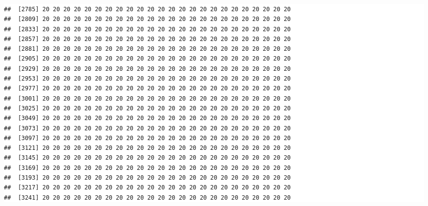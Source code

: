     ##  [2785] 20 20 20 20 20 20 20 20 20 20 20 20 20 20 20 20 20 20 20 20 20 20 20 20
    ##  [2809] 20 20 20 20 20 20 20 20 20 20 20 20 20 20 20 20 20 20 20 20 20 20 20 20
    ##  [2833] 20 20 20 20 20 20 20 20 20 20 20 20 20 20 20 20 20 20 20 20 20 20 20 20
    ##  [2857] 20 20 20 20 20 20 20 20 20 20 20 20 20 20 20 20 20 20 20 20 20 20 20 20
    ##  [2881] 20 20 20 20 20 20 20 20 20 20 20 20 20 20 20 20 20 20 20 20 20 20 20 20
    ##  [2905] 20 20 20 20 20 20 20 20 20 20 20 20 20 20 20 20 20 20 20 20 20 20 20 20
    ##  [2929] 20 20 20 20 20 20 20 20 20 20 20 20 20 20 20 20 20 20 20 20 20 20 20 20
    ##  [2953] 20 20 20 20 20 20 20 20 20 20 20 20 20 20 20 20 20 20 20 20 20 20 20 20
    ##  [2977] 20 20 20 20 20 20 20 20 20 20 20 20 20 20 20 20 20 20 20 20 20 20 20 20
    ##  [3001] 20 20 20 20 20 20 20 20 20 20 20 20 20 20 20 20 20 20 20 20 20 20 20 20
    ##  [3025] 20 20 20 20 20 20 20 20 20 20 20 20 20 20 20 20 20 20 20 20 20 20 20 20
    ##  [3049] 20 20 20 20 20 20 20 20 20 20 20 20 20 20 20 20 20 20 20 20 20 20 20 20
    ##  [3073] 20 20 20 20 20 20 20 20 20 20 20 20 20 20 20 20 20 20 20 20 20 20 20 20
    ##  [3097] 20 20 20 20 20 20 20 20 20 20 20 20 20 20 20 20 20 20 20 20 20 20 20 20
    ##  [3121] 20 20 20 20 20 20 20 20 20 20 20 20 20 20 20 20 20 20 20 20 20 20 20 20
    ##  [3145] 20 20 20 20 20 20 20 20 20 20 20 20 20 20 20 20 20 20 20 20 20 20 20 20
    ##  [3169] 20 20 20 20 20 20 20 20 20 20 20 20 20 20 20 20 20 20 20 20 20 20 20 20
    ##  [3193] 20 20 20 20 20 20 20 20 20 20 20 20 20 20 20 20 20 20 20 20 20 20 20 20
    ##  [3217] 20 20 20 20 20 20 20 20 20 20 20 20 20 20 20 20 20 20 20 20 20 20 20 20
    ##  [3241] 20 20 20 20 20 20 20 20 20 20 20 20 20 20 20 20 20 20 20 20 20 20 20 20